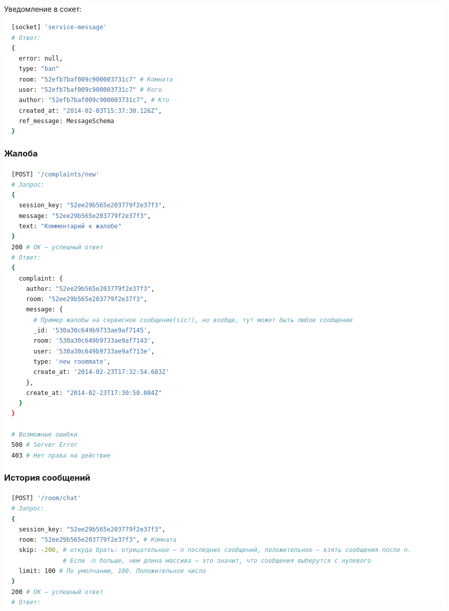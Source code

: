 Уведомление в сокет:

```bash
  [socket] 'service-message'
  # Ответ:
  {
    error: null,
    type: "ban"
    room: "52efb7baf009c900003731c7" # Комната
    user: "52efb7baf009c900003731c7" # Кого
    author: "52efb7baf009c900003731c7", # Кто
    created_at: "2014-02-03T15:37:30.126Z",
    ref_message: MessageSchema
  }
```


### Жалоба

```bash
  [POST] '/complaints/new'
  # Запрос:
  {
    session_key: "52ee29b565e203779f2e37f3",
    message: "52ee29b565e203779f2e37f3",
    text: "Комментарий к жалобе"
  }
  200 # OK — успешный ответ
  # Ответ:
  {
    complaint: {
      author: "52ee29b565e203779f2e37f3",
      room: "52ee29b565e203779f2e37f3",
      message: { 
        # Пример жалобы на сервисное сообщение(sic!), но вообще, тут может быть любое сообщение
        _id: '530a30c649b9733ae9af7145',
        room: '530a30c649b9733ae9af7143',
        user: '530a30c649b9733ae9af713e',
        type: 'new roommate',
        create_at: '2014-02-23T17:32:54.683Z' 
      },
      create_at: "2014-02-23T17:30:50.084Z"
    }
  }

  # Возможные ошибки
  500 # Server Error
  403 # Нет права на действие
```

### История сообщений

```bash
  [POST] '/room/chat'
  # Запрос:
  {
    session_key: "52ee29b565e203779f2e37f3",
    room: "52ee29b565e203779f2e37f3", # Комната
    skip: -200, # откуда брать: отрицательное — n последних сообщений, положительное — взять сообщения после n.
                # Если -n больше, чем длина массива — это значит, что сообщения выберутся с нулевого
    limit: 100 # По умолчанию, 100. Положительное число
  }
  200 # OK — успешный ответ
  # Ответ:
```

[0]: https://ru.wikipedia.org/wiki/%D0%A1%D0%BF%D0%B8%D1%81%D0%BE%D0%BA_%D0%BA%D0%BE%D0%B4%D0%BE%D0%B2_%D1%81%D0%BE%D1%81%D1%82%D0%BE%D1%8F%D0%BD%D0%B8%D1%8F_HTTP